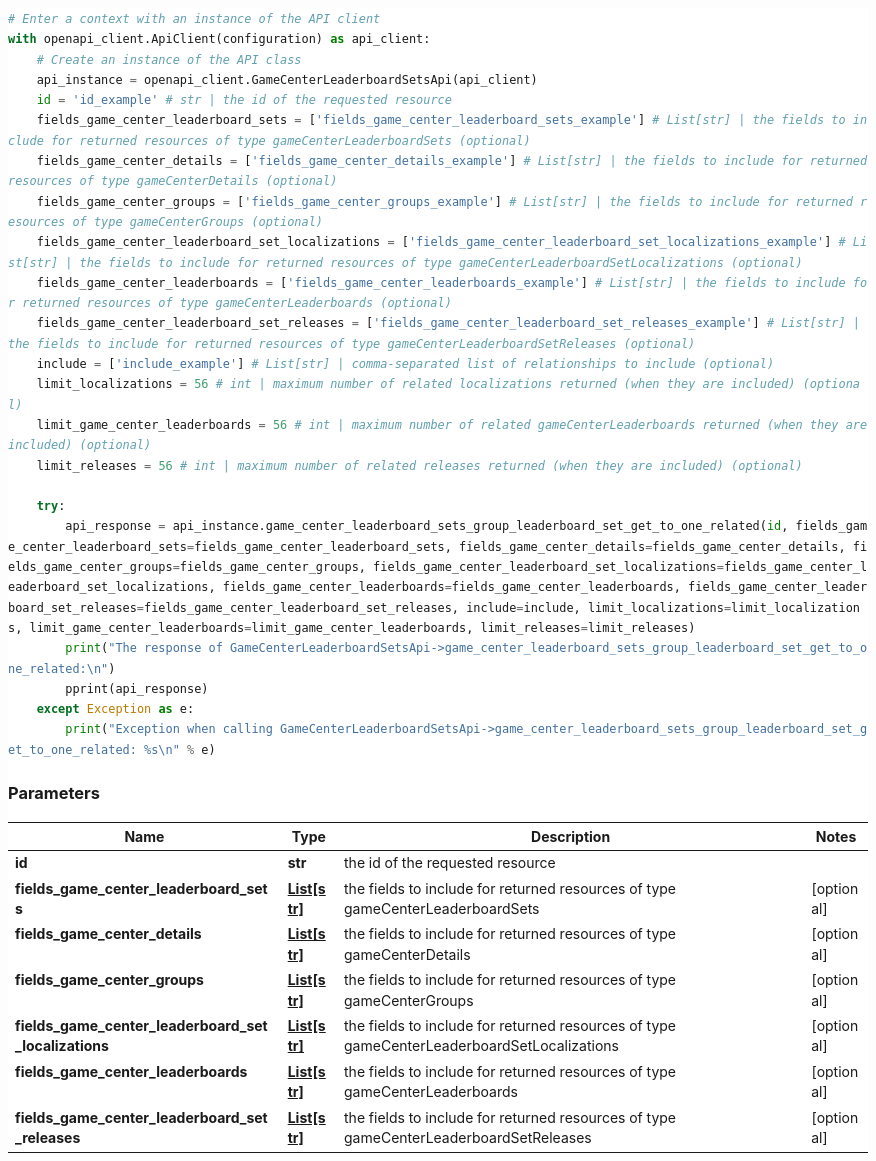 ```python
# Enter a context with an instance of the API client
with openapi_client.ApiClient(configuration) as api_client:
    # Create an instance of the API class
    api_instance = openapi_client.GameCenterLeaderboardSetsApi(api_client)
    id = 'id_example' # str | the id of the requested resource
    fields_game_center_leaderboard_sets = ['fields_game_center_leaderboard_sets_example'] # List[str] | the fields to include for returned resources of type gameCenterLeaderboardSets (optional)
    fields_game_center_details = ['fields_game_center_details_example'] # List[str] | the fields to include for returned resources of type gameCenterDetails (optional)
    fields_game_center_groups = ['fields_game_center_groups_example'] # List[str] | the fields to include for returned resources of type gameCenterGroups (optional)
    fields_game_center_leaderboard_set_localizations = ['fields_game_center_leaderboard_set_localizations_example'] # List[str] | the fields to include for returned resources of type gameCenterLeaderboardSetLocalizations (optional)
    fields_game_center_leaderboards = ['fields_game_center_leaderboards_example'] # List[str] | the fields to include for returned resources of type gameCenterLeaderboards (optional)
    fields_game_center_leaderboard_set_releases = ['fields_game_center_leaderboard_set_releases_example'] # List[str] | the fields to include for returned resources of type gameCenterLeaderboardSetReleases (optional)
    include = ['include_example'] # List[str] | comma-separated list of relationships to include (optional)
    limit_localizations = 56 # int | maximum number of related localizations returned (when they are included) (optional)
    limit_game_center_leaderboards = 56 # int | maximum number of related gameCenterLeaderboards returned (when they are included) (optional)
    limit_releases = 56 # int | maximum number of related releases returned (when they are included) (optional)

    try:
        api_response = api_instance.game_center_leaderboard_sets_group_leaderboard_set_get_to_one_related(id, fields_game_center_leaderboard_sets=fields_game_center_leaderboard_sets, fields_game_center_details=fields_game_center_details, fields_game_center_groups=fields_game_center_groups, fields_game_center_leaderboard_set_localizations=fields_game_center_leaderboard_set_localizations, fields_game_center_leaderboards=fields_game_center_leaderboards, fields_game_center_leaderboard_set_releases=fields_game_center_leaderboard_set_releases, include=include, limit_localizations=limit_localizations, limit_game_center_leaderboards=limit_game_center_leaderboards, limit_releases=limit_releases)
        print("The response of GameCenterLeaderboardSetsApi->game_center_leaderboard_sets_group_leaderboard_set_get_to_one_related:\n")
        pprint(api_response)
    except Exception as e:
        print("Exception when calling GameCenterLeaderboardSetsApi->game_center_leaderboard_sets_group_leaderboard_set_get_to_one_related: %s\n" % e)
```



### Parameters


Name | Type | Description  | Notes
------------- | ------------- | ------------- | -------------
 **id** | **str**| the id of the requested resource | 
 **fields_game_center_leaderboard_sets** | [**List[str]**](str.md)| the fields to include for returned resources of type gameCenterLeaderboardSets | [optional] 
 **fields_game_center_details** | [**List[str]**](str.md)| the fields to include for returned resources of type gameCenterDetails | [optional] 
 **fields_game_center_groups** | [**List[str]**](str.md)| the fields to include for returned resources of type gameCenterGroups | [optional] 
 **fields_game_center_leaderboard_set_localizations** | [**List[str]**](str.md)| the fields to include for returned resources of type gameCenterLeaderboardSetLocalizations | [optional] 
 **fields_game_center_leaderboards** | [**List[str]**](str.md)| the fields to include for returned resources of type gameCenterLeaderboards | [optional] 
 **fields_game_center_leaderboard_set_releases** | [**List[str]**](str.md)| the fields to include for returned resources of type gameCenterLeaderboardSetReleases | [optional] 